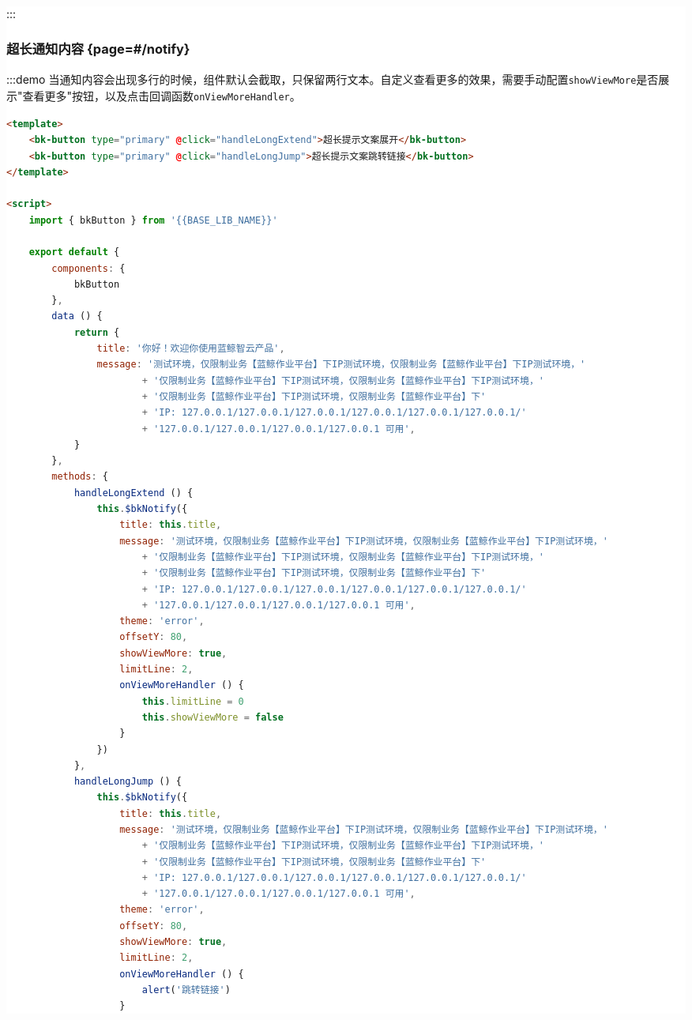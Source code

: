 :::


### 超长通知内容 {page=#/notify}

:::demo 当通知内容会出现多行的时候，组件默认会截取，只保留两行文本。自定义查看更多的效果，需要手动配置`showViewMore`是否展示"查看更多"按钮，以及点击回调函数`onViewMoreHandler`。

```html
<template>
    <bk-button type="primary" @click="handleLongExtend">超长提示文案展开</bk-button>
    <bk-button type="primary" @click="handleLongJump">超长提示文案跳转链接</bk-button>
</template>

<script>
    import { bkButton } from '{{BASE_LIB_NAME}}'

    export default {
        components: {
            bkButton
        },
        data () {
            return {
                title: '你好！欢迎你使用蓝鲸智云产品',
                message: '测试环境，仅限制业务【蓝鲸作业平台】下IP测试环境，仅限制业务【蓝鲸作业平台】下IP测试环境，'
                        + '仅限制业务【蓝鲸作业平台】下IP测试环境，仅限制业务【蓝鲸作业平台】下IP测试环境，'
                        + '仅限制业务【蓝鲸作业平台】下IP测试环境，仅限制业务【蓝鲸作业平台】下'
                        + 'IP: 127.0.0.1/127.0.0.1/127.0.0.1/127.0.0.1/127.0.0.1/127.0.0.1/'
                        + '127.0.0.1/127.0.0.1/127.0.0.1/127.0.0.1 可用',
            }
        },
        methods: {
            handleLongExtend () {
                this.$bkNotify({
                    title: this.title,
                    message: '测试环境，仅限制业务【蓝鲸作业平台】下IP测试环境，仅限制业务【蓝鲸作业平台】下IP测试环境，'
                        + '仅限制业务【蓝鲸作业平台】下IP测试环境，仅限制业务【蓝鲸作业平台】下IP测试环境，'
                        + '仅限制业务【蓝鲸作业平台】下IP测试环境，仅限制业务【蓝鲸作业平台】下'
                        + 'IP: 127.0.0.1/127.0.0.1/127.0.0.1/127.0.0.1/127.0.0.1/127.0.0.1/'
                        + '127.0.0.1/127.0.0.1/127.0.0.1/127.0.0.1 可用',
                    theme: 'error',
                    offsetY: 80,
                    showViewMore: true,
                    limitLine: 2,
                    onViewMoreHandler () {
                        this.limitLine = 0
                        this.showViewMore = false
                    }
                })
            },
            handleLongJump () {
                this.$bkNotify({
                    title: this.title,
                    message: '测试环境，仅限制业务【蓝鲸作业平台】下IP测试环境，仅限制业务【蓝鲸作业平台】下IP测试环境，'
                        + '仅限制业务【蓝鲸作业平台】下IP测试环境，仅限制业务【蓝鲸作业平台】下IP测试环境，'
                        + '仅限制业务【蓝鲸作业平台】下IP测试环境，仅限制业务【蓝鲸作业平台】下'
                        + 'IP: 127.0.0.1/127.0.0.1/127.0.0.1/127.0.0.1/127.0.0.1/127.0.0.1/'
                        + '127.0.0.1/127.0.0.1/127.0.0.1/127.0.0.1 可用',
                    theme: 'error',
                    offsetY: 80,
                    showViewMore: true,
                    limitLine: 2,
                    onViewMoreHandler () {
                        alert('跳转链接')
                    }
```